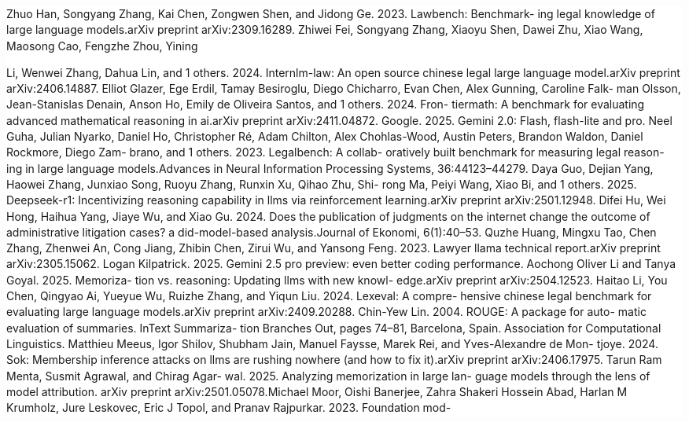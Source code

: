 Zhuo Han, Songyang Zhang, Kai Chen, Zongwen
Shen, and Jidong Ge. 2023. Lawbench: Benchmark-
ing legal knowledge of large language models.arXiv
preprint arXiv:2309.16289.
Zhiwei Fei, Songyang Zhang, Xiaoyu Shen, Dawei Zhu,
Xiao Wang, Maosong Cao, Fengzhe Zhou, Yining

Li, Wenwei Zhang, Dahua Lin, and 1 others. 2024.
Internlm-law: An open source chinese legal large
language model.arXiv preprint arXiv:2406.14887.
Elliot Glazer, Ege Erdil, Tamay Besiroglu, Diego
Chicharro, Evan Chen, Alex Gunning, Caroline Falk-
man Olsson, Jean-Stanislas Denain, Anson Ho,
Emily de Oliveira Santos, and 1 others. 2024. Fron-
tiermath: A benchmark for evaluating advanced
mathematical reasoning in ai.arXiv preprint
arXiv:2411.04872.
Google. 2025. Gemini 2.0: Flash, flash-lite and pro.
Neel Guha, Julian Nyarko, Daniel Ho, Christopher Ré,
Adam Chilton, Alex Chohlas-Wood, Austin Peters,
Brandon Waldon, Daniel Rockmore, Diego Zam-
brano, and 1 others. 2023. Legalbench: A collab-
oratively built benchmark for measuring legal reason-
ing in large language models.Advances in Neural
Information Processing Systems, 36:44123–44279.
Daya Guo, Dejian Yang, Haowei Zhang, Junxiao
Song, Ruoyu Zhang, Runxin Xu, Qihao Zhu, Shi-
rong Ma, Peiyi Wang, Xiao Bi, and 1 others. 2025.
Deepseek-r1: Incentivizing reasoning capability in
llms via reinforcement learning.arXiv preprint
arXiv:2501.12948.
Difei Hu, Wei Hong, Haihua Yang, Jiaye Wu, and Xiao
Gu. 2024. Does the publication of judgments on
the internet change the outcome of administrative
litigation cases? a did-model-based analysis.Journal
of Ekonomi, 6(1):40–53.
Quzhe Huang, Mingxu Tao, Chen Zhang, Zhenwei An,
Cong Jiang, Zhibin Chen, Zirui Wu, and Yansong
Feng. 2023. Lawyer llama technical report.arXiv
preprint arXiv:2305.15062.
Logan Kilpatrick. 2025. Gemini 2.5 pro preview: even
better coding performance.
Aochong Oliver Li and Tanya Goyal. 2025. Memoriza-
tion vs. reasoning: Updating llms with new knowl-
edge.arXiv preprint arXiv:2504.12523.
Haitao Li, You Chen, Qingyao Ai, Yueyue Wu, Ruizhe
Zhang, and Yiqun Liu. 2024. Lexeval: A compre-
hensive chinese legal benchmark for evaluating large
language models.arXiv preprint arXiv:2409.20288.
Chin-Yew Lin. 2004. ROUGE: A package for auto-
matic evaluation of summaries. InText Summariza-
tion Branches Out, pages 74–81, Barcelona, Spain.
Association for Computational Linguistics.
Matthieu Meeus, Igor Shilov, Shubham Jain, Manuel
Faysse, Marek Rei, and Yves-Alexandre de Mon-
tjoye. 2024. Sok: Membership inference attacks on
llms are rushing nowhere (and how to fix it).arXiv
preprint arXiv:2406.17975.
Tarun Ram Menta, Susmit Agrawal, and Chirag Agar-
wal. 2025. Analyzing memorization in large lan-
guage models through the lens of model attribution.
arXiv preprint arXiv:2501.05078.Michael Moor, Oishi Banerjee, Zahra Shakeri Hossein
Abad, Harlan M Krumholz, Jure Leskovec, Eric J
Topol, and Pranav Rajpurkar. 2023. Foundation mod-